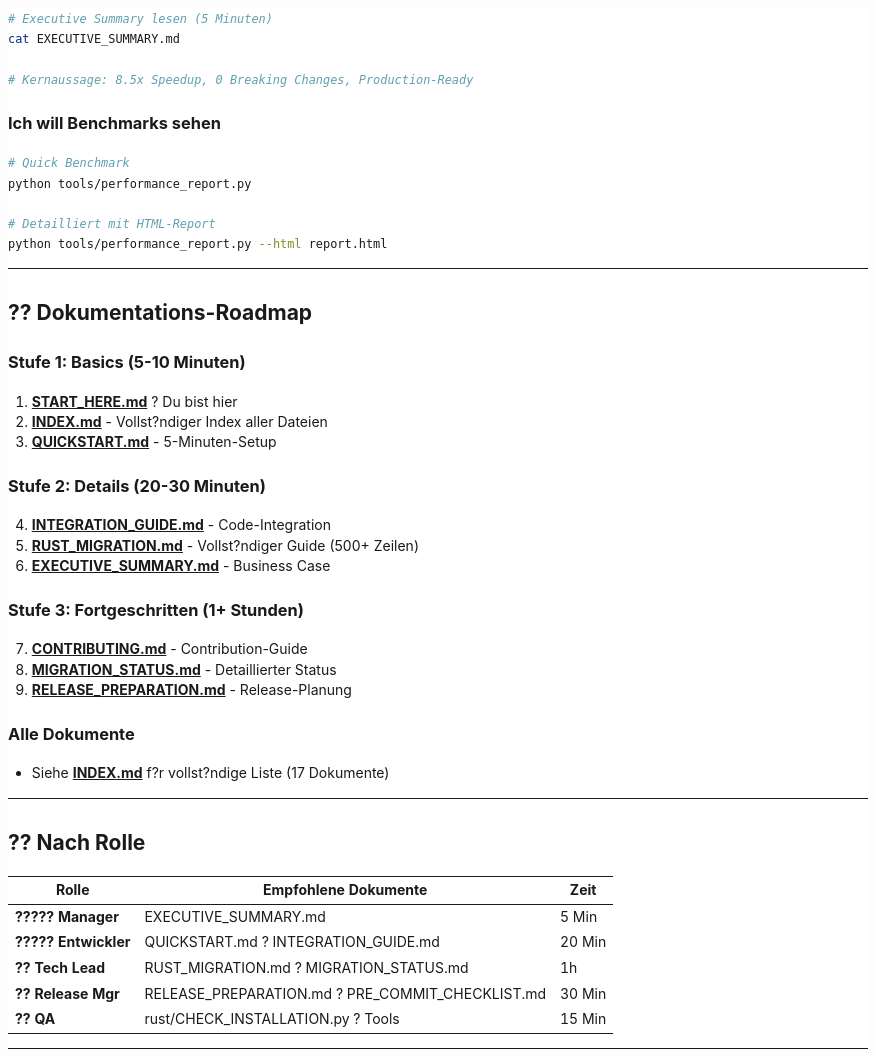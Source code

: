 ```bash
# Executive Summary lesen (5 Minuten)
cat EXECUTIVE_SUMMARY.md

# Kernaussage: 8.5x Speedup, 0 Breaking Changes, Production-Ready
```

### Ich will Benchmarks sehen

```bash
# Quick Benchmark
python tools/performance_report.py

# Detailliert mit HTML-Report
python tools/performance_report.py --html report.html
```

---

## ?? Dokumentations-Roadmap

### Stufe 1: Basics (5-10 Minuten)
1. **[START_HERE.md](START_HERE.md)** ? Du bist hier
2. **[INDEX.md](INDEX.md)** - Vollst?ndiger Index aller Dateien
3. **[QUICKSTART.md](rust/QUICKSTART.md)** - 5-Minuten-Setup

### Stufe 2: Details (20-30 Minuten)
4. **[INTEGRATION_GUIDE.md](INTEGRATION_GUIDE.md)** - Code-Integration
5. **[RUST_MIGRATION.md](RUST_MIGRATION.md)** - Vollst?ndiger Guide (500+ Zeilen)
6. **[EXECUTIVE_SUMMARY.md](EXECUTIVE_SUMMARY.md)** - Business Case

### Stufe 3: Fortgeschritten (1+ Stunden)
7. **[CONTRIBUTING.md](rust/CONTRIBUTING.md)** - Contribution-Guide
8. **[MIGRATION_STATUS.md](MIGRATION_STATUS.md)** - Detaillierter Status
9. **[RELEASE_PREPARATION.md](RELEASE_PREPARATION.md)** - Release-Planung

### Alle Dokumente
- Siehe **[INDEX.md](INDEX.md)** f?r vollst?ndige Liste (17 Dokumente)

---

## ?? Nach Rolle

| Rolle | Empfohlene Dokumente | Zeit |
|-------|---------------------|------|
| **????? Manager** | EXECUTIVE_SUMMARY.md | 5 Min |
| **????? Entwickler** | QUICKSTART.md ? INTEGRATION_GUIDE.md | 20 Min |
| **?? Tech Lead** | RUST_MIGRATION.md ? MIGRATION_STATUS.md | 1h |
| **?? Release Mgr** | RELEASE_PREPARATION.md ? PRE_COMMIT_CHECKLIST.md | 30 Min |
| **?? QA** | rust/CHECK_INSTALLATION.py ? Tools | 15 Min |

---